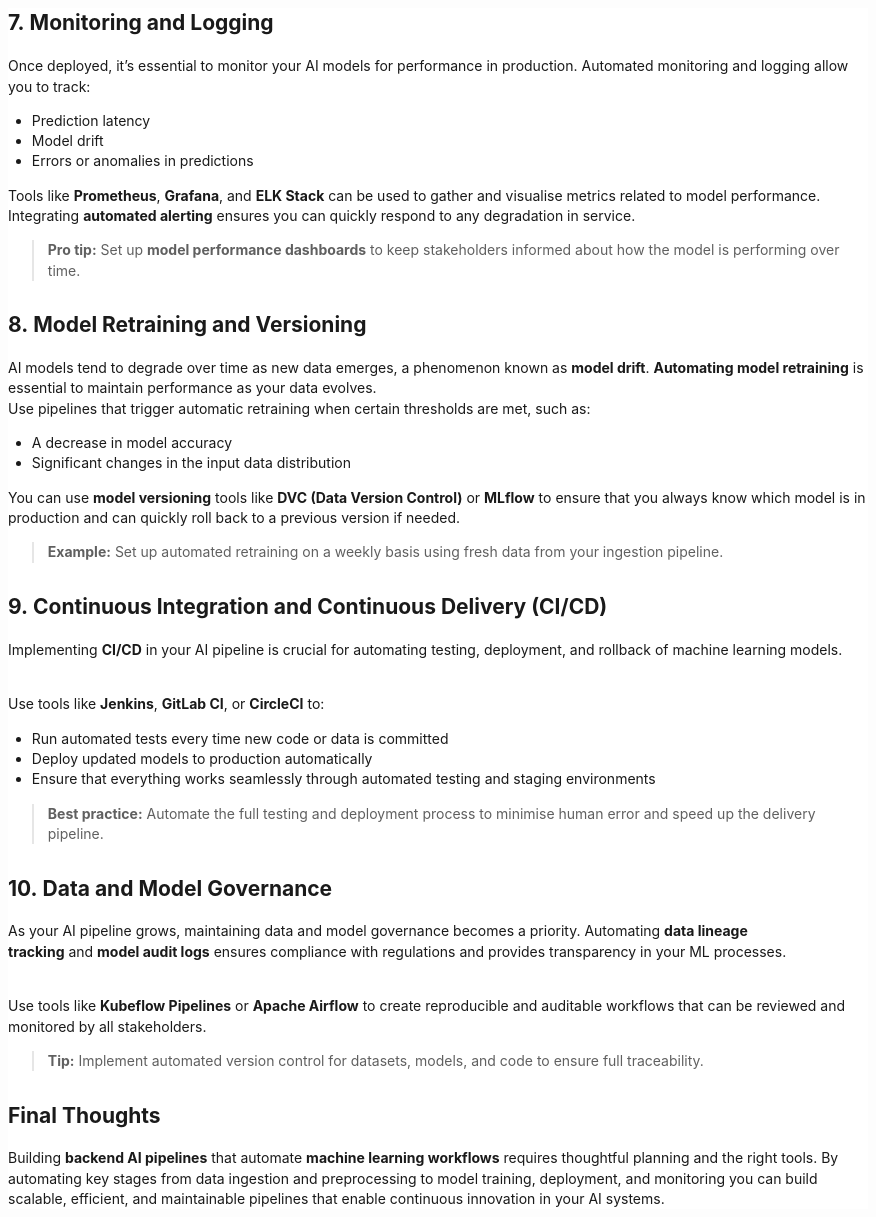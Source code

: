 <h2 class="wp-block-heading">7. <strong>Monitoring and Logging</strong></h2>
<p>Once deployed, it’s essential to monitor your AI models for performance in production. Automated monitoring and logging allow you to track:</p>
<ul class="wp-block-list">
<li>Prediction latency</li>
<li>Model drift</li>
<li>Errors or anomalies in predictions</li>
</ul>
<p>Tools like <strong>Prometheus</strong>, <strong>Grafana</strong>, and <strong>ELK Stack</strong> can be used to gather and visualise metrics related to model performance. Integrating <strong>automated alerting</strong> ensures you can quickly respond to any degradation in service.</p>
<blockquote class="wp-block-quote is-layout-flow wp-block-quote-is-layout-flow">
<p><strong>Pro tip:</strong> Set up <strong>model performance dashboards</strong> to keep stakeholders informed about how the model is performing over time.</p>
</blockquote>
<h2 class="wp-block-heading">8. <strong>Model Retraining and Versioning</strong></h2>
<p>AI models tend to degrade over time as new data emerges, a phenomenon known as <strong>model drift</strong>. <strong>Automating model retraining</strong> is essential to maintain performance as your data evolves.<br/>Use pipelines that trigger automatic retraining when certain thresholds are met, such as:</p>
<ul class="wp-block-list">
<li>A decrease in model accuracy</li>
<li>Significant changes in the input data distribution</li>
</ul>
<p>You can use <strong>model versioning</strong> tools like <strong>DVC (Data Version Control)</strong> or <strong>MLflow</strong> to ensure that you always know which model is in production and can quickly roll back to a previous version if needed.</p>
<blockquote class="wp-block-quote is-layout-flow wp-block-quote-is-layout-flow">
<p><strong>Example:</strong> Set up automated retraining on a weekly basis using fresh data from your ingestion pipeline.</p>
</blockquote>
<h2 class="wp-block-heading">9. <strong>Continuous Integration and Continuous Delivery (CI/CD)</strong></h2>
<p>Implementing <strong>CI/CD</strong> in your AI pipeline is crucial for automating testing, deployment, and rollback of machine learning models.</p>
<p><br/>Use tools like <strong>Jenkins</strong>, <strong>GitLab CI</strong>, or <strong>CircleCI</strong> to:</p>
<ul class="wp-block-list">
<li>Run automated tests every time new code or data is committed</li>
<li>Deploy updated models to production automatically</li>
<li>Ensure that everything works seamlessly through automated testing and staging environments</li>
</ul>
<blockquote class="wp-block-quote is-layout-flow wp-block-quote-is-layout-flow">
<p><strong>Best practice:</strong> Automate the full testing and deployment process to minimise human error and speed up the delivery pipeline.</p>
</blockquote>
<h2 class="wp-block-heading">10. <strong>Data and Model Governance</strong></h2>
<p>As your AI pipeline grows, maintaining data and model governance becomes a priority. Automating <strong>data lineage tracking</strong> and <strong>model audit logs</strong> ensures compliance with regulations and provides transparency in your ML processes.</p>
<p><br/>Use tools like <strong>Kubeflow Pipelines</strong> or <strong>Apache Airflow</strong> to create reproducible and auditable workflows that can be reviewed and monitored by all stakeholders.</p>
<blockquote class="wp-block-quote is-layout-flow wp-block-quote-is-layout-flow">
<p><strong>Tip:</strong> Implement automated version control for datasets, models, and code to ensure full traceability.</p>
</blockquote>
<h2 class="wp-block-heading">Final Thoughts</h2>
<p>Building <strong>backend AI pipelines</strong> that automate <strong>machine learning workflows</strong> requires thoughtful planning and the right tools. By automating key stages from data ingestion and preprocessing to model training, deployment, and monitoring you can build scalable, efficient, and maintainable pipelines that enable continuous innovation in your AI systems.</p>